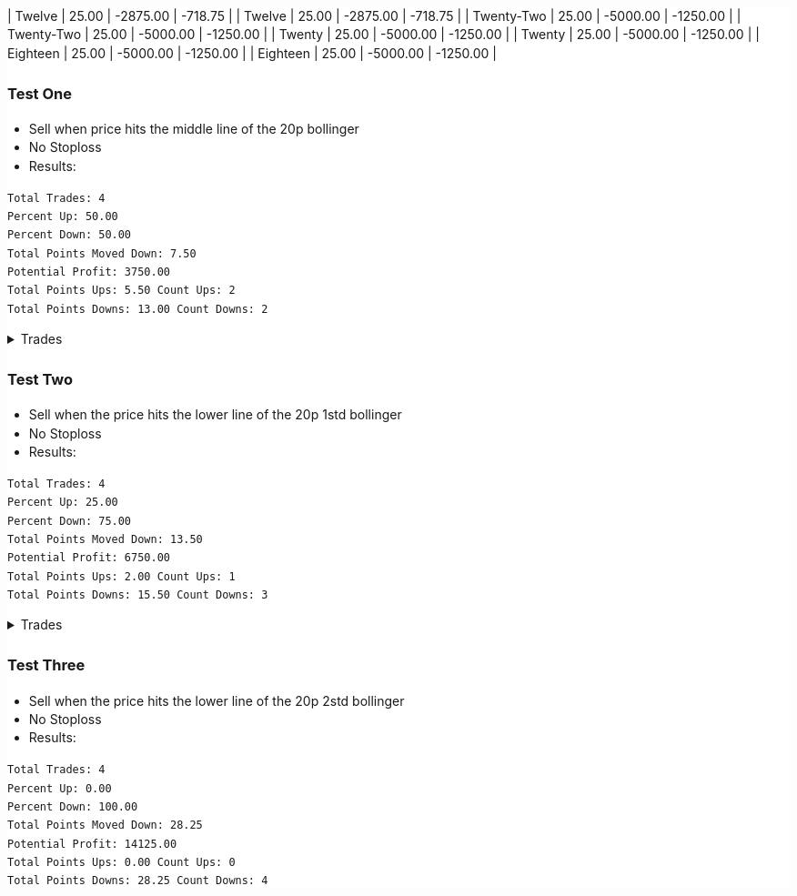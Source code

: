 | Twelve | 25.00 | -2875.00 | -718.75 |     | Twelve | 25.00 | -2875.00 | -718.75 |
| Twenty-Two | 25.00 | -5000.00 | -1250.00 |     | Twenty-Two | 25.00 | -5000.00 | -1250.00 |
| Twenty | 25.00 | -5000.00 | -1250.00 |     | Twenty | 25.00 | -5000.00 | -1250.00 |
| Eighteen | 25.00 | -5000.00 | -1250.00 |     | Eighteen | 25.00 | -5000.00 | -1250.00 |

### Test One
* Sell when price hits the middle line of the 20p bollinger
* No Stoploss
* Results:
```
Total Trades: 4
Percent Up: 50.00
Percent Down: 50.00
Total Points Moved Down: 7.50
Potential Profit: 3750.00
Total Points Ups: 5.50 Count Ups: 2
Total Points Downs: 13.00 Count Downs: 2
```

<details><summary>Trades</summary></details>

### Test Two
* Sell when the price hits the lower line of the 20p 1std bollinger
* No Stoploss
* Results:
```
Total Trades: 4
Percent Up: 25.00
Percent Down: 75.00
Total Points Moved Down: 13.50
Potential Profit: 6750.00
Total Points Ups: 2.00 Count Ups: 1
Total Points Downs: 15.50 Count Downs: 3
```

<details><summary>Trades</summary></details>

### Test Three
* Sell when the price hits the lower line of the 20p 2std bollinger
* No Stoploss
* Results:
```
Total Trades: 4
Percent Up: 0.00
Percent Down: 100.00
Total Points Moved Down: 28.25
Potential Profit: 14125.00
Total Points Ups: 0.00 Count Ups: 0
Total Points Downs: 28.25 Count Downs: 4
```
